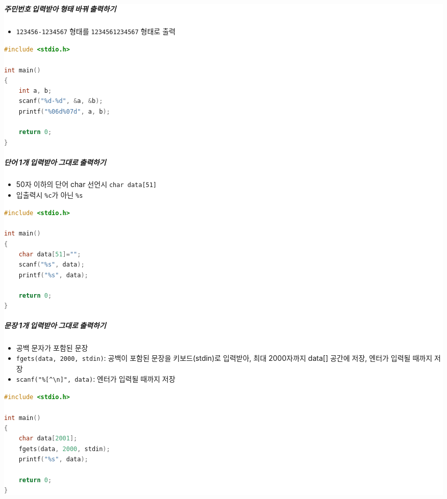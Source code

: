 

##### 주민번호 입력받아 형태 바꿔 출력하기

- `123456-1234567` 형태를 `1234561234567` 형태로 출력

```c
#include <stdio.h>

int main()
{
    int a, b;
    scanf("%d-%d", &a, &b);
    printf("%06d%07d", a, b);
    
    return 0;
}
```



##### 단어 1개 입력받아 그대로 출력하기

- 50자 이하의 단어 char 선언시 `char data[51]`
- 입출력시 `%c`가 아닌 `%s`

```c
#include <stdio.h>

int main()
{
    char data[51]="";
    scanf("%s", data);
    printf("%s", data);
    
    return 0;
}
```



##### 문장 1개 입력받아 그대로 출력하기

- 공백 문자가 포함된 문장
- `fgets(data, 2000, stdin)`: 공백이 포함된 문장을 키보드(stdin)로 입력받아, 최대 2000자까지 data[] 공간에 저장, 엔터가 입력될 때까지 저장
- `scanf("%[^\n]", data)`: 엔터가 입력될 때까지 저장

```c
#include <stdio.h>

int main()
{
    char data[2001];
    fgets(data, 2000, stdin);
    printf("%s", data);
    
    return 0;
}
```
